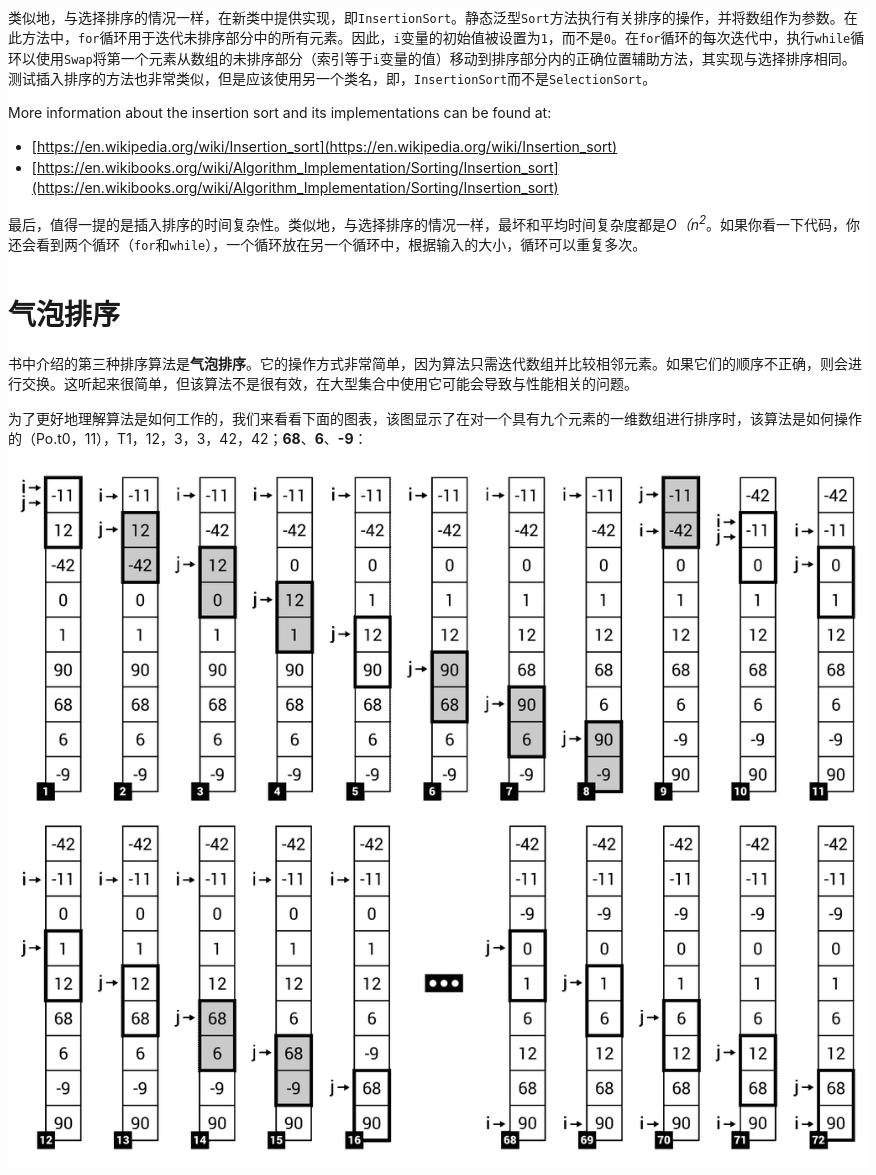 类似地，与选择排序的情况一样，在新类中提供实现，即`InsertionSort`。静态泛型`Sort`方法执行有关排序的操作，并将数组作为参数。在此方法中，`for`循环用于迭代未排序部分中的所有元素。因此，`i`变量的初始值被设置为`1`，而不是`0`。在`for`循环的每次迭代中，执行`while`循环以使用`Swap`将第一个元素从数组的未排序部分（索引等于`i`变量的值）移动到排序部分内的正确位置辅助方法，其实现与选择排序相同。测试插入排序的方法也非常类似，但是应该使用另一个类名，即，`InsertionSort`而不是`SelectionSort`。

More information about the insertion sort and its implementations can be found at:

*   [https://en.wikipedia.org/wiki/Insertion_sort](https://en.wikipedia.org/wiki/Insertion_sort)
*   [https://en.wikibooks.org/wiki/Algorithm_Implementation/Sorting/Insertion_sort](https://en.wikibooks.org/wiki/Algorithm_Implementation/Sorting/Insertion_sort)

最后，值得一提的是插入排序的时间复杂性。类似地，与选择排序的情况一样，最坏和平均时间复杂度都是*O（n<sup>2</sup>*。如果你看一下代码，你还会看到两个循环（`for`和`while`），一个循环放在另一个循环中，根据输入的大小，循环可以重复多次。

# 气泡排序

书中介绍的第三种排序算法是**气泡排序**。它的操作方式非常简单，因为算法只需迭代数组并比较相邻元素。如果它们的顺序不正确，则会进行交换。这听起来很简单，但该算法不是很有效，在大型集合中使用它可能会导致与性能相关的问题。

为了更好地理解算法是如何工作的，我们来看看下面的图表，该图显示了在对一个具有九个元素的一维数组进行排序时，该算法是如何操作的（Po.t0，11），T1，12，3，3，42，42；**68**、**6**、**-9**：

![](img/2a67b8b0-b786-4aa5-8744-a1dd41b7bdf8.png)
